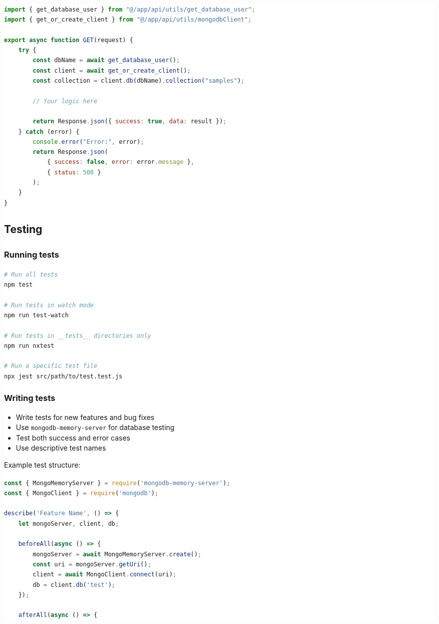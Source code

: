 ```javascript
import { get_database_user } from "@/app/api/utils/get_database_user";
import { get_or_create_client } from "@/app/api/utils/mongodbClient";

export async function GET(request) {
    try {
        const dbName = await get_database_user();
        const client = await get_or_create_client();
        const collection = client.db(dbName).collection("samples");

        // Your logic here

        return Response.json({ success: true, data: result });
    } catch (error) {
        console.error("Error:", error);
        return Response.json(
            { success: false, error: error.message },
            { status: 500 }
        );
    }
}
```

## Testing

### Running tests

```bash
# Run all tests
npm test

# Run tests in watch mode
npm run test-watch

# Run tests in __tests__ directories only
npm run nxtest

# Run a specific test file
npx jest src/path/to/test.test.js
```

### Writing tests

- Write tests for new features and bug fixes
- Use `mongodb-memory-server` for database testing
- Test both success and error cases
- Use descriptive test names

Example test structure:

```javascript
const { MongoMemoryServer } = require('mongodb-memory-server');
const { MongoClient } = require('mongodb');

describe('Feature Name', () => {
    let mongoServer, client, db;

    beforeAll(async () => {
        mongoServer = await MongoMemoryServer.create();
        const uri = mongoServer.getUri();
        client = await MongoClient.connect(uri);
        db = client.db('test');
    });

    afterAll(async () => {
```